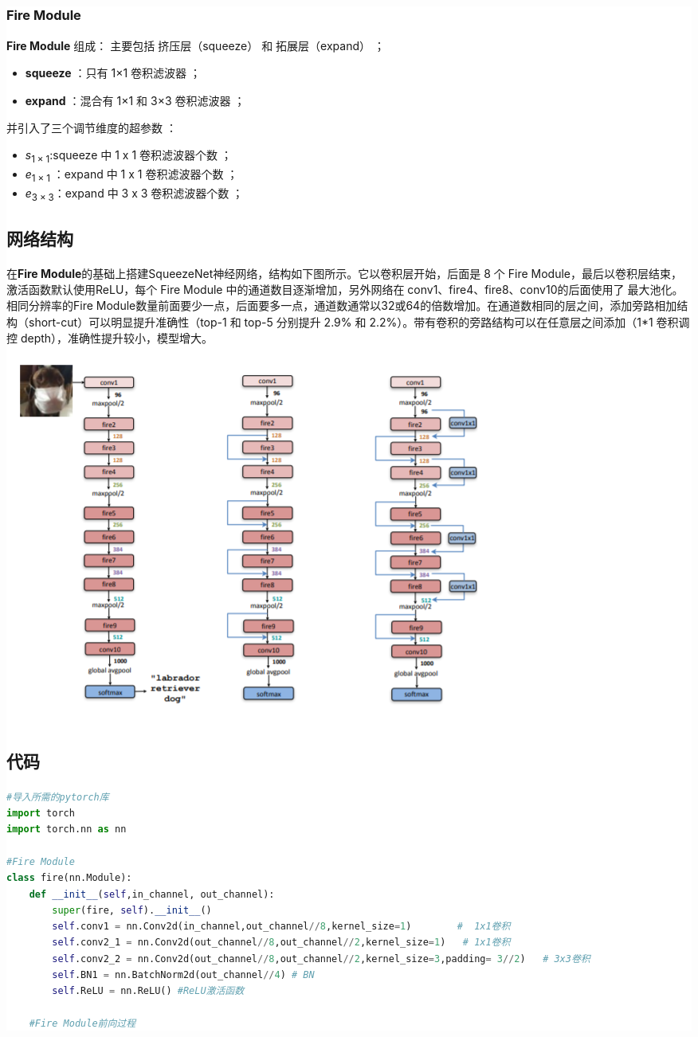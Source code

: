 ### Fire Module

**Fire Module** 组成： 主要包括 挤压层（squeeze） 和 拓展层（expand） ；

- **squeeze** ：只有 1×1 卷积滤波器 ；

- **expand** ：混合有 1×1 和 3×3 卷积滤波器 ；

并引入了三个调节维度的超参数 ：

- $s_{1\times1}$:squeeze 中 1 x 1 卷积滤波器个数 ；
- $e_{1\times1}$  ：expand 中 1 x 1 卷积滤波器个数 ；
- $e_{3\times3}$：expand 中 3 x 3 卷积滤波器个数 ；

## 网络结构

在**Fire Module**的基础上搭建SqueezeNet神经网络，结构如下图所示。它以卷积层开始，后面是 8 个 Fire Module，最后以卷积层结束，激活函数默认使用ReLU，每个 Fire Module 中的通道数目逐渐增加，另外网络在 conv1、fire4、fire8、conv10的后面使用了 最大池化。相同分辨率的Fire Module数量前面要少一点，后面要多一点，通道数通常以32或64的倍数增加。在通道数相同的层之间，添加旁路相加结构（short-cut）可以明显提升准确性（top-1 和 top-5 分别提升 2.9% 和 2.2%）。带有卷积的旁路结构可以在任意层之间添加（1*1 卷积调控 depth），准确性提升较小，模型增大。

![SqueezeNet结构](./images/02.squeezenet02.png)

## 代码

```python
#导入所需的pytorch库
import torch
import torch.nn as nn

#Fire Module
class fire(nn.Module):
    def __init__(self,in_channel, out_channel):
        super(fire, self).__init__()
        self.conv1 = nn.Conv2d(in_channel,out_channel//8,kernel_size=1)        #  1x1卷积
        self.conv2_1 = nn.Conv2d(out_channel//8,out_channel//2,kernel_size=1)   # 1x1卷积
        self.conv2_2 = nn.Conv2d(out_channel//8,out_channel//2,kernel_size=3,padding= 3//2)   # 3x3卷积
        self.BN1 = nn.BatchNorm2d(out_channel//4) # BN
        self.ReLU = nn.ReLU() #ReLU激活函数
        
	#Fire Module前向过程
```